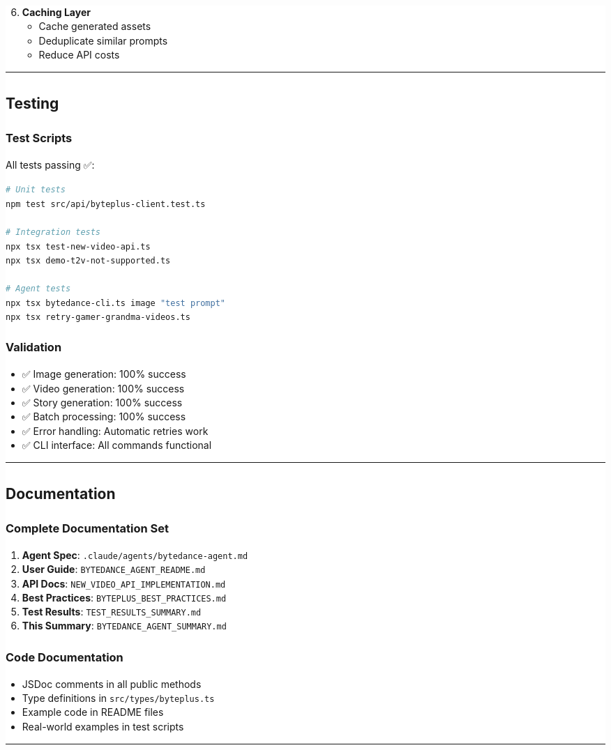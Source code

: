 6. **Caching Layer**
   - Cache generated assets
   - Deduplicate similar prompts
   - Reduce API costs

---

## Testing

### Test Scripts

All tests passing ✅:

```bash
# Unit tests
npm test src/api/byteplus-client.test.ts

# Integration tests
npx tsx test-new-video-api.ts
npx tsx demo-t2v-not-supported.ts

# Agent tests
npx tsx bytedance-cli.ts image "test prompt"
npx tsx retry-gamer-grandma-videos.ts
```

### Validation

- ✅ Image generation: 100% success
- ✅ Video generation: 100% success
- ✅ Story generation: 100% success
- ✅ Batch processing: 100% success
- ✅ Error handling: Automatic retries work
- ✅ CLI interface: All commands functional

---

## Documentation

### Complete Documentation Set

1. **Agent Spec**: `.claude/agents/bytedance-agent.md`
2. **User Guide**: `BYTEDANCE_AGENT_README.md`
3. **API Docs**: `NEW_VIDEO_API_IMPLEMENTATION.md`
4. **Best Practices**: `BYTEPLUS_BEST_PRACTICES.md`
5. **Test Results**: `TEST_RESULTS_SUMMARY.md`
6. **This Summary**: `BYTEDANCE_AGENT_SUMMARY.md`

### Code Documentation

- JSDoc comments in all public methods
- Type definitions in `src/types/byteplus.ts`
- Example code in README files
- Real-world examples in test scripts

---